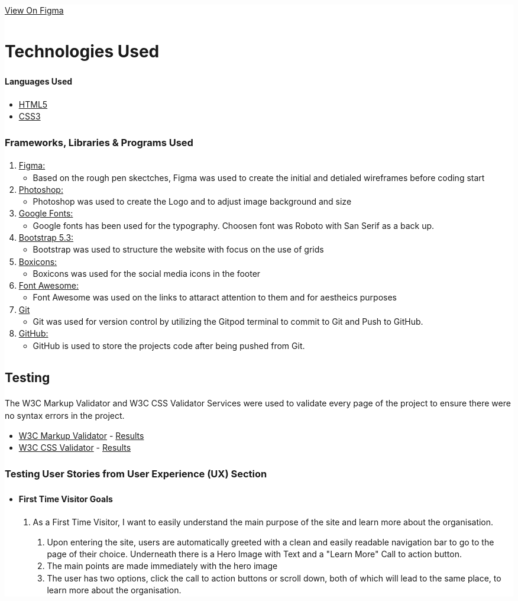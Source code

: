 [View On Figma](https://www.figma.com/file/QqBoMPqXmHZZBYZqBhzg82/Luke's-Portfolio-Design?type=design&node-id=13-139&t=ZQm7dB5a9jhGrsAP-0)


# Technologies Used

#### Languages Used

- [HTML5](https://en.wikipedia.org/wiki/HTML5)
- [CSS3](https://en.wikipedia.org/wiki/Cascading_Style_Sheets)

### Frameworks, Libraries & Programs Used

1. [Figma:](https://www.figma.com/)
   - Based on the rough pen skectches, Figma was used to create the initial and detialed wireframes before coding start
1. [Photoshop:](https://www.adobe.com/ie/products/photoshop.html)
   - Photoshop was used to create the Logo and to adjust image background and size
1. [Google Fonts:](https://fonts.google.com/)
   - Google fonts has been used for the typography. Choosen font was Roboto with San Serif as a back up.
1. [Bootstrap 5.3:](https://getbootstrap.com/docs/4.4/getting-started/introduction/)
   - Bootstrap was used to structure the website with focus on the use of grids
1. [Boxicons:](https://boxicons.com/?query=)
   - Boxicons was used for the social media icons in the footer
1. [Font Awesome:](https://fontawesome.com/)
   - Font Awesome was used on the links to attaract attention to them and for aestheics purposes
1. [Git](https://git-scm.com/)
   - Git was used for version control by utilizing the Gitpod terminal to commit to Git and Push to GitHub.
1. [GitHub:](https://github.com/)
   - GitHub is used to store the projects code after being pushed from Git.



## Testing

The W3C Markup Validator and W3C CSS Validator Services were used to validate every page of the project to ensure there were no syntax errors in the project.

- [W3C Markup Validator](https://jigsaw.w3.org/css-validator/#validate_by_input) - [Results](https://github.com/)
- [W3C CSS Validator](https://jigsaw.w3.org/css-validator/#validate_by_input) - [Results](https://github.com/)

### Testing User Stories from User Experience (UX) Section

- #### First Time Visitor Goals

  1. As a First Time Visitor, I want to easily understand the main purpose of the site and learn more about the organisation.

     1. Upon entering the site, users are automatically greeted with a clean and easily readable navigation bar to go to the page of their choice. Underneath there is a Hero Image with Text and a "Learn More" Call to action button.
     2. The main points are made immediately with the hero image
     3. The user has two options, click the call to action buttons or scroll down, both of which will lead to the same place, to learn more about the organisation.
